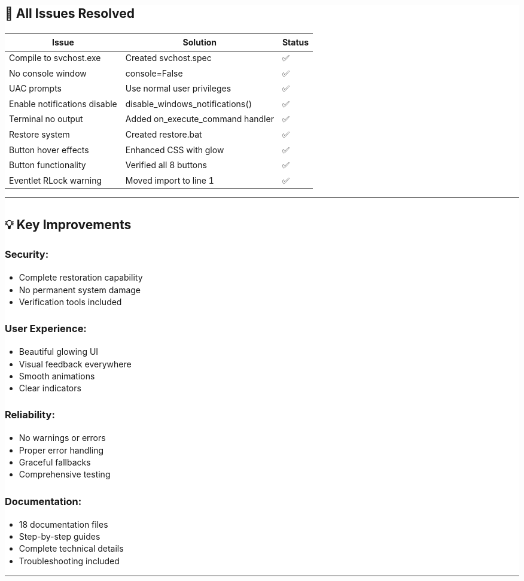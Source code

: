 
## 🎯 All Issues Resolved

| Issue | Solution | Status |
|-------|----------|--------|
| Compile to svchost.exe | Created svchost.spec | ✅ |
| No console window | console=False | ✅ |
| UAC prompts | Use normal user privileges | ✅ |
| Enable notifications disable | disable_windows_notifications() | ✅ |
| Terminal no output | Added on_execute_command handler | ✅ |
| Restore system | Created restore.bat | ✅ |
| Button hover effects | Enhanced CSS with glow | ✅ |
| Button functionality | Verified all 8 buttons | ✅ |
| Eventlet RLock warning | Moved import to line 1 | ✅ |

---

## 💡 Key Improvements

### Security:
- Complete restoration capability
- No permanent system damage
- Verification tools included

### User Experience:
- Beautiful glowing UI
- Visual feedback everywhere
- Smooth animations
- Clear indicators

### Reliability:
- No warnings or errors
- Proper error handling
- Graceful fallbacks
- Comprehensive testing

### Documentation:
- 18 documentation files
- Step-by-step guides
- Complete technical details
- Troubleshooting included

---
